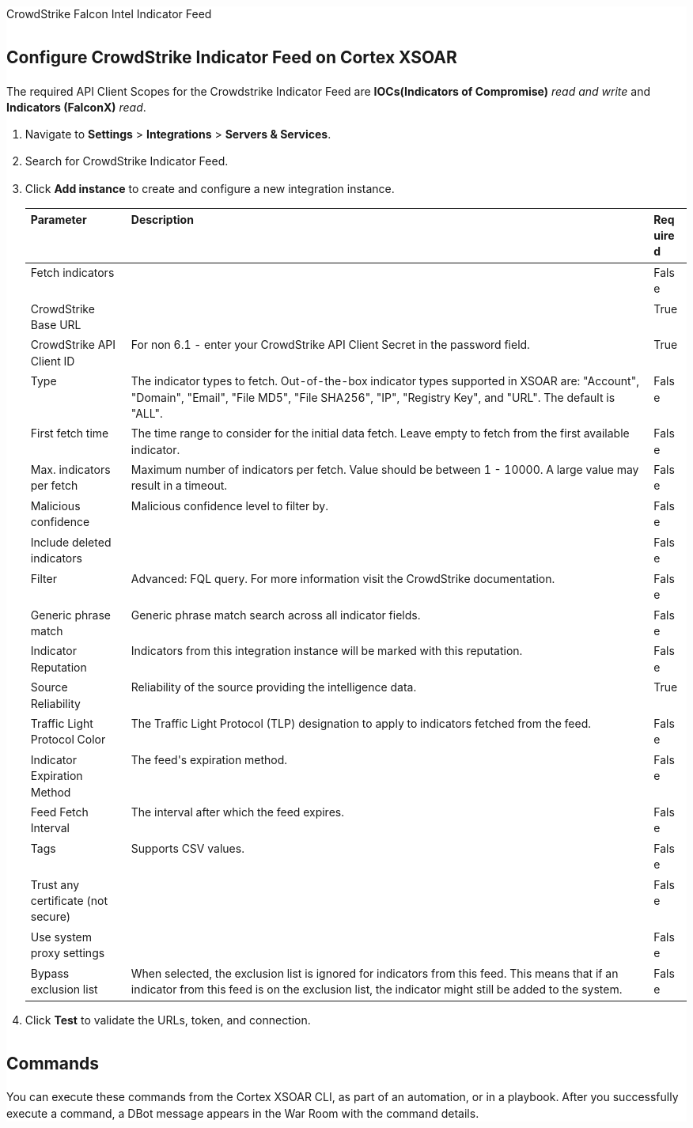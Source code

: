 CrowdStrike Falcon Intel Indicator Feed

## Configure CrowdStrike Indicator Feed on Cortex XSOAR

The required API Client Scopes for the Crowdstrike Indicator Feed are **IOCs(Indicators of Compromise)** *read and write* and **Indicators (FalconX)** *read*.

1. Navigate to **Settings** > **Integrations** > **Servers & Services**.
2. Search for CrowdStrike Indicator Feed.
3. Click **Add instance** to create and configure a new integration instance.

    | **Parameter** | **Description** | **Required** |
    | --- | --- | --- |
    | Fetch indicators |  | False |
    | CrowdStrike Base URL |  | True |
    | CrowdStrike API Client ID | For non 6.1 - enter your CrowdStrike API Client Secret in the password field. | True |
    | Type | The indicator types to fetch. Out-of-the-box indicator types supported in XSOAR are: "Account", "Domain", "Email", "File MD5", "File SHA256", "IP", "Registry Key", and "URL". The default is "ALL". | False |
    | First fetch time | The time range to consider for the initial data fetch. Leave empty to fetch from the first available indicator. | False |
    | Max. indicators per fetch | Maximum number of indicators per fetch. Value should be between 1 - 10000. A large value may result in a timeout. | False |
    | Malicious confidence | Malicious confidence level to filter by. | False |
    | Include deleted indicators |  | False |
    | Filter | Advanced: FQL query. For more information visit the CrowdStrike documentation. | False |
    | Generic phrase match | Generic phrase match search across all indicator fields. | False |
    | Indicator Reputation | Indicators from this integration instance will be marked with this reputation. | False |
    | Source Reliability | Reliability of the source providing the intelligence data. | True |
    | Traffic Light Protocol Color | The Traffic Light Protocol \(TLP\) designation to apply to indicators fetched from the feed. | False |
    | Indicator Expiration Method | The feed's expiration method. | False |
    | Feed Fetch Interval | The interval after which the feed expires. | False |
    | Tags | Supports CSV values. | False |
    | Trust any certificate (not secure) |  | False |
    | Use system proxy settings |  | False |
    | Bypass exclusion list | When selected, the exclusion list is ignored for indicators from this feed. This means that if an indicator from this feed is on the exclusion list, the indicator might still be added to the system. | False |
    
4. Click **Test** to validate the URLs, token, and connection.
## Commands

You can execute these commands from the Cortex XSOAR CLI, as part of an automation, or in a playbook. After you
successfully execute a command, a DBot message appears in the War Room with the command details.
